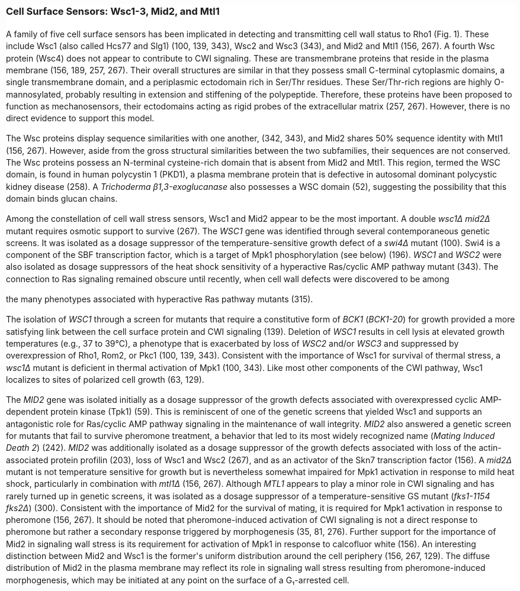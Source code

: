 ### Cell Surface Sensors: Wsc1-3, Mid2, and Mtl1

A family of five cell surface sensors has been implicated in detecting and transmitting cell wall status to Rho1 (Fig. 1). These include Wsc1 (also called Hcs77 and Slg1) (100, 139, 343), Wsc2 and Wsc3 (343), and Mid2 and Mtl1 (156, 267). A fourth Wsc protein (Wsc4) does not appear to contribute to CWI signaling. These are transmembrane proteins that reside in the plasma membrane (156, 189, 257, 267). Their overall structures are similar in that they possess small C-terminal cytoplasmic domains, a single transmembrane domain, and a periplasmic ectodomain rich in Ser/Thr residues. These Ser/Thr-rich regions are highly O-mannosylated, probably resulting in extension and stiffening of the polypeptide. Therefore, these proteins have been proposed to function as mechanosensors, their ectodomains acting as rigid probes of the extracellular matrix (257, 267). However, there is no direct evidence to support this model.

The Wsc proteins display sequence similarities with one another, (342, 343), and Mid2 shares 50% sequence identity with Mtl1 (156, 267). However, aside from the gross structural similarities between the two subfamilies, their sequences are not conserved. The Wsc proteins possess an N-terminal cysteine-rich domain that is absent from Mid2 and Mtl1. This region, termed the WSC domain, is found in human polycystin 1 (PKD1), a plasma membrane protein that is defective in autosomal dominant polycystic kidney disease (258). A *Trichoderma β1,3-exoglucanase* also possesses a WSC domain (52), suggesting the possibility that this domain binds glucan chains.

Among the constellation of cell wall stress sensors, Wsc1 and Mid2 appear to be the most important. A double *wsc1Δ mid2Δ* mutant requires osmotic support to survive (267). The *WSC1* gene was identified through several contemporaneous genetic screens. It was isolated as a dosage suppressor of the temperature-sensitive growth defect of a *swi4Δ* mutant (100). Swi4 is a component of the SBF transcription factor, which is a target of Mpk1 phosphorylation (see below) (196). *WSC1* and *WSC2* were also isolated as dosage suppressors of the heat shock sensitivity of a hyperactive Ras/cyclic AMP pathway mutant (343). The connection to Ras signaling remained obscure until recently, when cell wall defects were discovered to be among

the many phenotypes associated with hyperactive Ras pathway mutants (315).

The isolation of *WSC1* through a screen for mutants that require a constitutive form of *BCK1* (*BCK1-20*) for growth provided a more satisfying link between the cell surface protein and CWI signaling (139). Deletion of *WSC1* results in cell lysis at elevated growth temperatures (e.g., 37 to 39°C), a phenotype that is exacerbated by loss of *WSC2* and/or *WSC3* and suppressed by overexpression of Rho1, Rom2, or Pkc1 (100, 139, 343). Consistent with the importance of Wsc1 for survival of thermal stress, a *wsc1Δ* mutant is deficient in thermal activation of Mpk1 (100, 343). Like most other components of the CWI pathway, Wsc1 localizes to sites of polarized cell growth (63, 129).

The *MID2* gene was isolated initially as a dosage suppressor of the growth defects associated with overexpressed cyclic AMP-dependent protein kinase (Tpk1) (59). This is reminiscent of one of the genetic screens that yielded Wsc1 and supports an antagonistic role for Ras/cyclic AMP pathway signaling in the maintenance of wall integrity. *MID2* also answered a genetic screen for mutants that fail to survive pheromone treatment, a behavior that led to its most widely recognized name (*Mating Induced Death 2*) (242). *MID2* was additionally isolated as a dosage suppressor of the growth defects associated with loss of the actin-associated protein profilin (203), loss of Wsc1 and Wsc2 (267), and as an activator of the Skn7 transcription factor (156). A *mid2Δ* mutant is not temperature sensitive for growth but is nevertheless somewhat impaired for Mpk1 activation in response to mild heat shock, particularly in combination with *mtl1Δ* (156, 267). Although *MTL1* appears to play a minor role in CWI signaling and has rarely turned up in genetic screens, it was isolated as a dosage suppressor of a temperature-sensitive GS mutant (*fks1-1154 fks2Δ*) (300). Consistent with the importance of Mid2 for the survival of mating, it is required for Mpk1 activation in response to pheromone (156, 267). It should be noted that pheromone-induced activation of CWI signaling is not a direct response to pheromone but rather a secondary response triggered by morphogenesis (35, 81, 276). Further support for the importance of Mid2 in signaling wall stress is its requirement for activation of Mpk1 in response to calcofluor white (156). An interesting distinction between Mid2 and Wsc1 is the former's uniform distribution around the cell periphery (156, 267, 129). The diffuse distribution of Mid2 in the plasma membrane may reflect its role in signaling wall stress resulting from pheromone-induced morphogenesis, which may be initiated at any point on the surface of a G₁-arrested cell.

